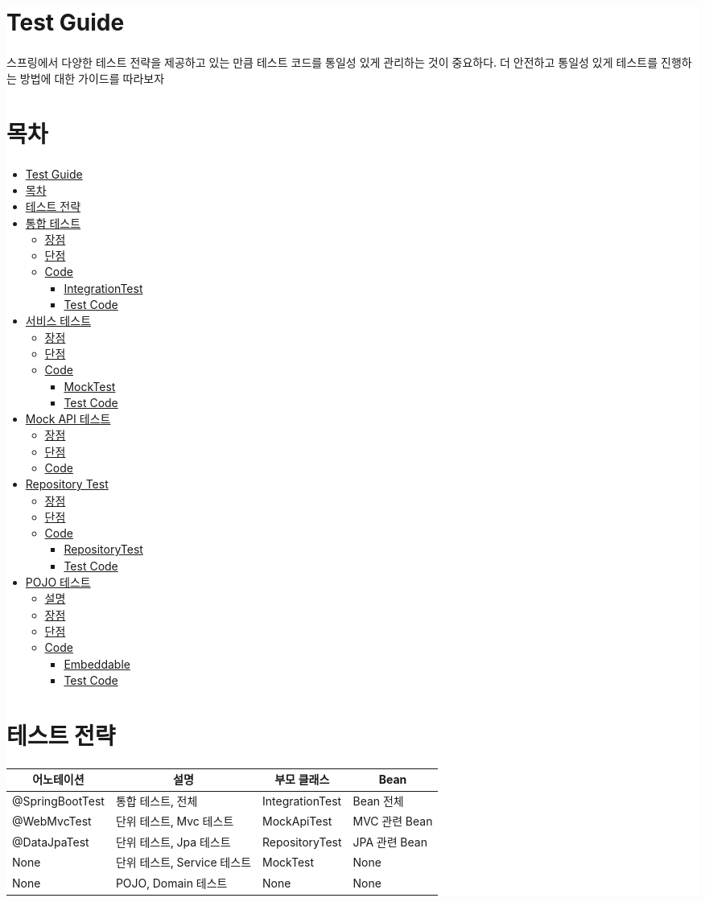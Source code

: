 # Test Guide

스프링에서 다양한 테스트 전략을 제공하고 있는 만큼 테스트 코드를 통일성 있게 관리하는 것이 중요하다. 더 안전하고 통일성 있게 테스트를 진행하는 방법에 대한 가이드를 따라보자

# 목차

- [Test Guide](#test-guide)
- [목차](#목차)
- [테스트 전략](#테스트-전략)
- [통합 테스트](#통합-테스트)
    - [장점](#장점)
    - [단점](#단점)
    - [Code](#code)
        - [IntegrationTest](#integrationtest)
        - [Test Code](#test-code)
- [서비스 테스트](#서비스-테스트)
    - [장점](#장점-1)
    - [단점](#단점-1)
    - [Code](#code-1)
        - [MockTest](#mocktest)
        - [Test Code](#test-code-1)
- [Mock API 테스트](#mock-api-테스트)
    - [장점](#장점-2)
    - [단점](#단점-2)
    - [Code](#code-2)
- [Repository Test](#repository-test)
    - [장점](#장점-3)
    - [단점](#단점-3)
    - [Code](#code-3)
        - [RepositoryTest](#repositorytest)
        - [Test Code](#test-code-2)
- [POJO 테스트](#pojo-테스트)
    - [설명](#설명)
    - [장점](#장점-4)
    - [단점](#단점-4)
    - [Code](#code-4)
        - [Embeddable](#embeddable)
        - [Test Code](#test-code-3)
# 테스트 전략

| 어노테이션 | 설명 | 부모 클래스 | Bean |
| --- | --- | --- | --- |
| @SpringBootTest | 통합 테스트, 전체 | IntegrationTest | Bean 전체 |
| @WebMvcTest | 단위 테스트, Mvc 테스트 | MockApiTest | MVC 관련 Bean |
| @DataJpaTest | 단위 테스트, Jpa 테스트 | RepositoryTest | JPA 관련 Bean |
| None | 단위 테스트, Service 테스트 | MockTest | None |
| None | POJO, Domain 테스트 | None | None |
